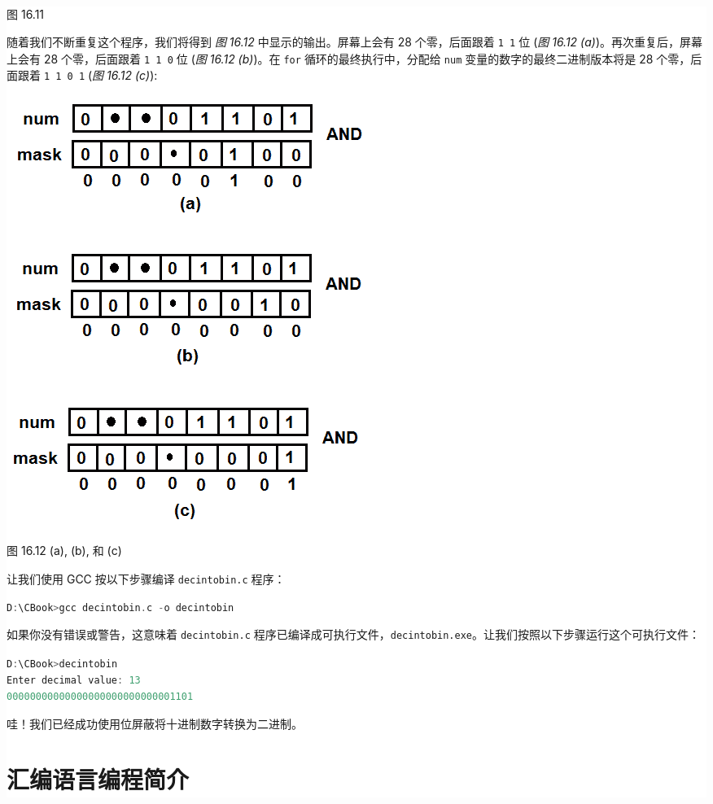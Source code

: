 图 16.11

随着我们不断重复这个程序，我们将得到 *图 16.12* 中显示的输出。屏幕上会有 28 个零，后面跟着 `1 1` 位 (*图 16.12 (a)*)。再次重复后，屏幕上会有 28 个零，后面跟着 `1 1 0` 位 (*图 16.12 (b)*)。在 `for` 循环的最终执行中，分配给 `num` 变量的数字的最终二进制版本将是 28 个零，后面跟着 `1 1 0 1` (*图 16.12 (c)*):

![](img/ee8309cc-b22f-4bd8-8cf1-a3b045257609.png)

图 16.12 (a), (b), 和 (c)

让我们使用 GCC 按以下步骤编译 `decintobin.c` 程序：

```cpp
D:\CBook>gcc decintobin.c -o decintobin
```

如果你没有错误或警告，这意味着 `decintobin.c` 程序已编译成可执行文件，`decintobin.exe`。让我们按照以下步骤运行这个可执行文件：

```cpp
D:\CBook>decintobin
Enter decimal value: 13
00000000000000000000000000001101
```

哇！我们已经成功使用位屏蔽将十进制数字转换为二进制。

# 汇编语言编程简介
